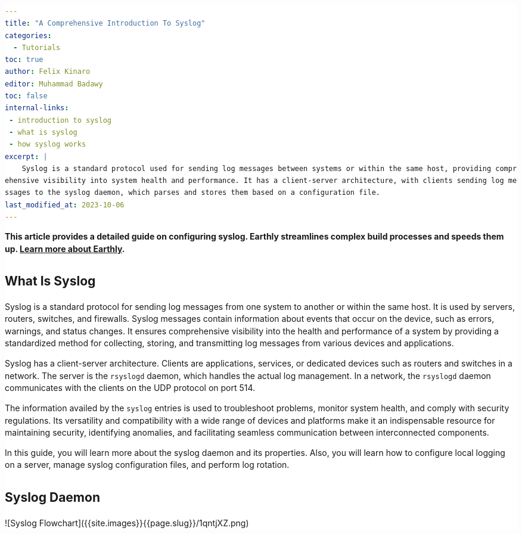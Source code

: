 ```yaml
---
title: "A Comprehensive Introduction To Syslog"
categories:
  - Tutorials
toc: true
author: Felix Kinaro
editor: Muhammad Badawy
toc: false
internal-links:
 - introduction to syslog
 - what is syslog
 - how syslog works
excerpt: |
    Syslog is a standard protocol used for sending log messages between systems or within the same host, providing comprehensive visibility into system health and performance. It has a client-server architecture, with clients sending log messages to the syslog daemon, which parses and stores them based on a configuration file.
last_modified_at: 2023-10-06
---
```

**This article provides a detailed guide on configuring syslog. Earthly streamlines complex build processes and speeds them up. [Learn more about Earthly](https://cloud.earthly.dev/login).**

## What Is Syslog

Syslog is a standard protocol for sending log messages from one system to another or within the same host. It is used by servers, routers, switches, and firewalls. Syslog messages contain information about events that occur on the device, such as errors, warnings, and status changes. It ensures comprehensive visibility into the health and performance of a system by providing a standardized method for collecting, storing, and transmitting log messages from various devices and applications.

Syslog has a client-server architecture. Clients are applications, services, or dedicated devices such as routers and switches in a network. The server is the `rsyslogd` daemon, which handles the actual log management. In a network, the `rsyslogd` daemon communicates with the clients on the UDP protocol on port 514.

The information availed by the `syslog` entries is used to troubleshoot problems, monitor system health, and comply with security regulations. Its versatility and compatibility with a wide range of devices and platforms make it an indispensable resource for maintaining security, identifying anomalies, and facilitating seamless communication between interconnected components.

In this guide, you will learn more about the syslog daemon and its properties. Also, you will learn how to configure local logging on a server, manage syslog configuration files, and perform log rotation.

## Syslog Daemon

<div class="wide">
![Syslog Flowchart]({{site.images}}{{page.slug}}/1qntjXZ.png)
</div>
